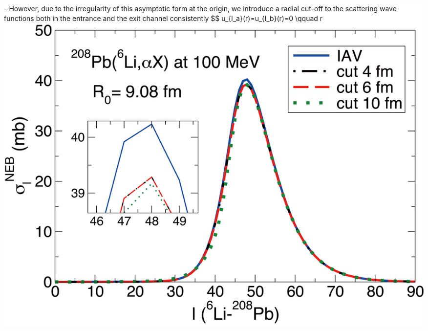 <v-click>
- However, due to the irregularity of this asymptotic form at the origin, we introduce a radial cut-off to the scattering wave functions both in the entrance and the exit channel consistently
$$
u_{l_a}(r)=u_{l_b}(r)=0   \qquad r<R_{\mathrm{cut}},
$$
</v-click>

<div class="grid grid-cols-3 justify-center gap-6 mt-8">
 <v-click>
<div class="col-span-1">
<img src="/pics/sla100.png" alt="d + 93Nb scattering" class="w-128 h-60 object-contain">
</div>
</v-click>
<v-click>
<div class="col-span-1">